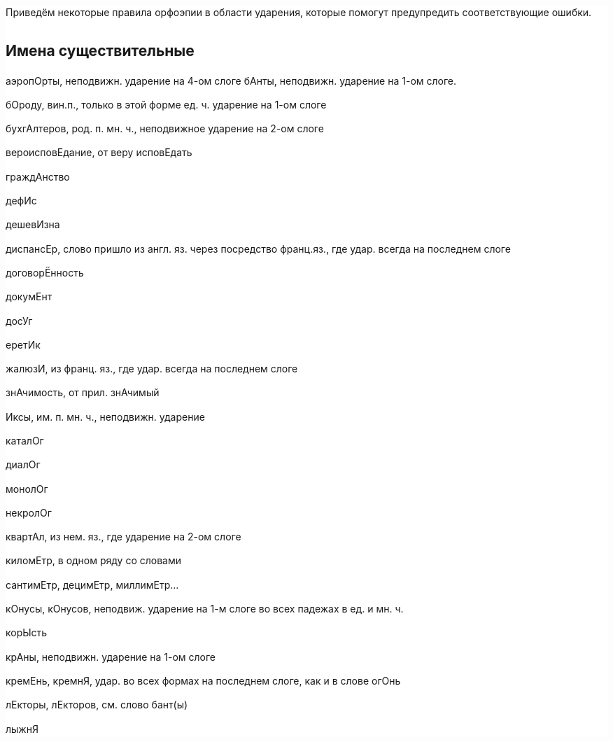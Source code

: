 При­ведём не­ко­то­рые пра­ви­ла ор­фо­эпии в об­ла­сти уда­ре­ния, ко­то­рые по­мо­гут пре­ду­пре­дить со­от­вет­ству­ю­щие ошиб­ки.

## Имена су­ще­стви­тель­ные
 

аэро­пОр­ты, не­по­движн. уда­ре­ние на 4-ом слоге
бАнты, не­по­движн. уда­ре­ние на 1-ом слоге.

бО­ро­ду, вин.п., толь­ко в этой форме ед. ч. уда­ре­ние на 1-ом слоге

бух­гАл­те­ров, род. п. мн. ч., не­по­движ­ное уда­ре­ние на 2-ом слоге

ве­ро­ис­по­вЕ­да­ние, от веру ис­по­вЕ­дать

граж­дАн­ство

дефИс

де­ше­вИз­на

дис­пан­сЕр, слово при­шло из англ. яз. через по­сред­ство франц.яз., где удар. все­гда на по­след­нем слоге

до­го­ворЁнность

до­ку­мЕнт

досУг

ере­тИк

жа­лю­зИ, из франц. яз., где удар. все­гда на по­след­нем слоге

знА­чи­мость, от прил. знА­чи­мый

Иксы, им. п. мн. ч., не­по­движн. уда­ре­ние

ка­та­лОг

диа­лОг

мо­но­лОг

не­кро­лОг

квар­тАл, из нем. яз., где уда­ре­ние на 2-ом слоге

ки­ло­мЕтр, в одном ряду со сло­ва­ми

сан­ти­мЕтр, де­ци­мЕтр, мил­ли­мЕтр…

кО­ну­сы, кО­ну­сов, не­по­движ. уда­ре­ние на 1-м слоге во всех па­де­жах в ед. и мн. ч.

ко­рЫсть

крАны, не­по­движн. уда­ре­ние на 1-ом слоге

кре­мЕнь, крем­нЯ, удар. во всех фор­мах на по­след­нем слоге, как и в слове огОнь

лЕк­то­ры, лЕк­то­ров, см. слово бант(ы)

лыжнЯ
